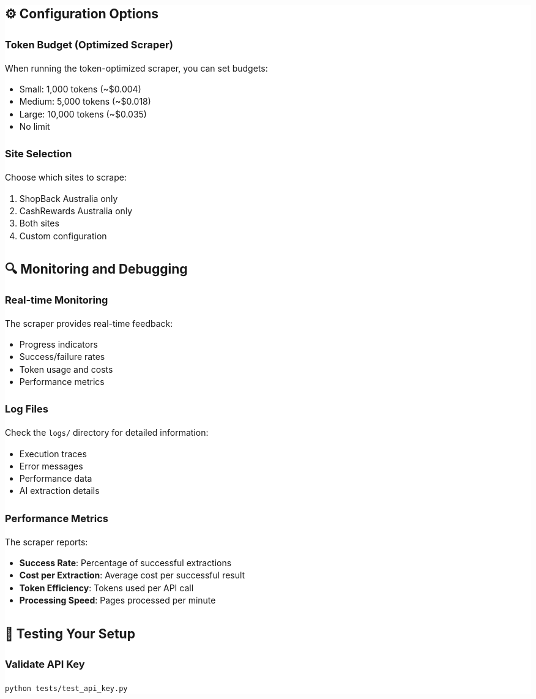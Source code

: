 ## ⚙️ Configuration Options

### Token Budget (Optimized Scraper)

When running the token-optimized scraper, you can set budgets:
- Small: 1,000 tokens (~$0.004)
- Medium: 5,000 tokens (~$0.018)
- Large: 10,000 tokens (~$0.035)
- No limit

### Site Selection

Choose which sites to scrape:
1. ShopBack Australia only
2. CashRewards Australia only
3. Both sites
4. Custom configuration

## 🔍 Monitoring and Debugging

### Real-time Monitoring

The scraper provides real-time feedback:
- Progress indicators
- Success/failure rates
- Token usage and costs
- Performance metrics

### Log Files

Check the `logs/` directory for detailed information:
- Execution traces
- Error messages
- Performance data
- AI extraction details

### Performance Metrics

The scraper reports:
- **Success Rate**: Percentage of successful extractions
- **Cost per Extraction**: Average cost per successful result
- **Token Efficiency**: Tokens used per API call
- **Processing Speed**: Pages processed per minute

## 🧪 Testing Your Setup

### Validate API Key

```bash
python tests/test_api_key.py
```
